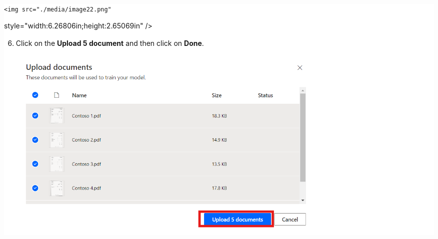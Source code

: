     <img src="./media/image22.png"
style="width:6.26806in;height:2.65069in" />

6.  Click on the **Upload 5 document** and then click on **Done**.

    <img src="./media/image26.png"
style="width:6.26806in;height:3.69861in" />
